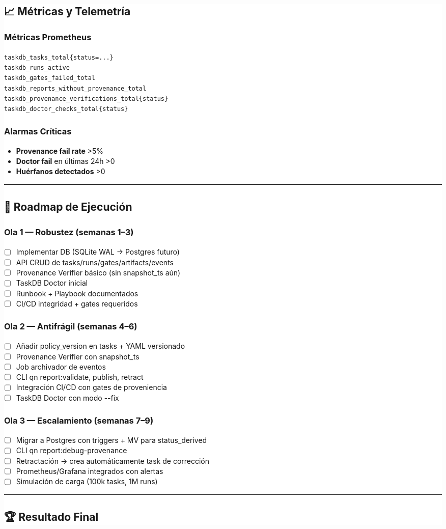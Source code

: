 
## 📈 Métricas y Telemetría

### Métricas Prometheus
```
taskdb_tasks_total{status=...}
taskdb_runs_active
taskdb_gates_failed_total
taskdb_reports_without_provenance_total
taskdb_provenance_verifications_total{status}
taskdb_doctor_checks_total{status}
```

### Alarmas Críticas
- **Provenance fail rate** >5%
- **Doctor fail** en últimas 24h >0
- **Huérfanos detectados** >0

---

## 🚦 Roadmap de Ejecución

### Ola 1 — Robustez (semanas 1–3)
- [ ] Implementar DB (SQLite WAL → Postgres futuro)
- [ ] API CRUD de tasks/runs/gates/artifacts/events
- [ ] Provenance Verifier básico (sin snapshot_ts aún)
- [ ] TaskDB Doctor inicial
- [ ] Runbook + Playbook documentados
- [ ] CI/CD integridad + gates requeridos

### Ola 2 — Antifrágil (semanas 4–6)
- [ ] Añadir policy_version en tasks + YAML versionado
- [ ] Provenance Verifier con snapshot_ts
- [ ] Job archivador de eventos
- [ ] CLI qn report:validate, publish, retract
- [ ] Integración CI/CD con gates de proveniencia
- [ ] TaskDB Doctor con modo --fix

### Ola 3 — Escalamiento (semanas 7–9)
- [ ] Migrar a Postgres con triggers + MV para status_derived
- [ ] CLI qn report:debug-provenance
- [ ] Retractación → crea automáticamente task de corrección
- [ ] Prometheus/Grafana integrados con alertas
- [ ] Simulación de carga (100k tasks, 1M runs)

---

## 🏆 Resultado Final
